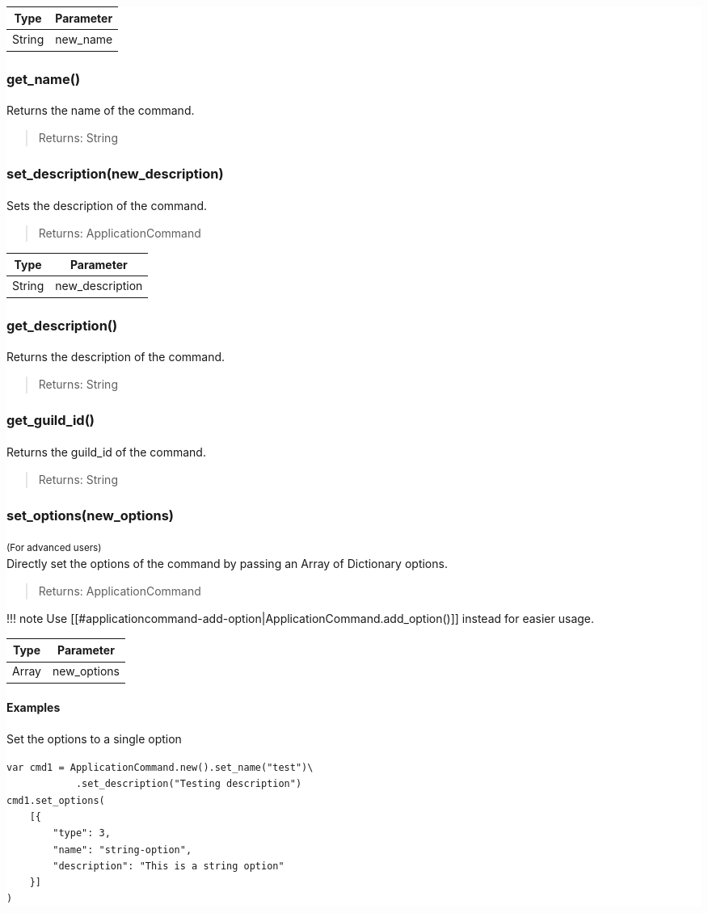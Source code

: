 | Type   | Parameter |
| ------ | --------- |
| String | new_name  |

### <a name="applicationcommand-get-name"></a>get_name()
Returns the name of the command.
> Returns: String

### <a name="applicationcommand-set-description"></a>set_description(new_description)
Sets the description of the command.
> Returns: ApplicationCommand

| Type   | Parameter       |
| ------ | --------------- |
| String | new_description |

### <a name="applicationcommand-get-description"></a>get_description()
Returns the description of the command.
> Returns: String

### <a name="applicationcommand-get-guild-id"></a>get_guild_id()
Returns the guild_id of the command.
> Returns: String

### <a name="applicationcommand-set-options"></a>set_options(new_options)
<small>(For advanced users)</small><br>
Directly set the options of the command by passing an Array of Dictionary options.
> Returns: ApplicationCommand

!!! note
    Use [[#applicationcommand-add-option|ApplicationCommand.add_option()]] instead for easier usage.

| Type  | Parameter   |
| ----- | ----------- |
| Array | new_options |

#### Examples
Set the options to a single option
```GDScript
var cmd1 = ApplicationCommand.new().set_name("test")\
            .set_description("Testing description")
cmd1.set_options(
    [{
        "type": 3,
        "name": "string-option",
        "description": "This is a string option"
    }]
)
```
